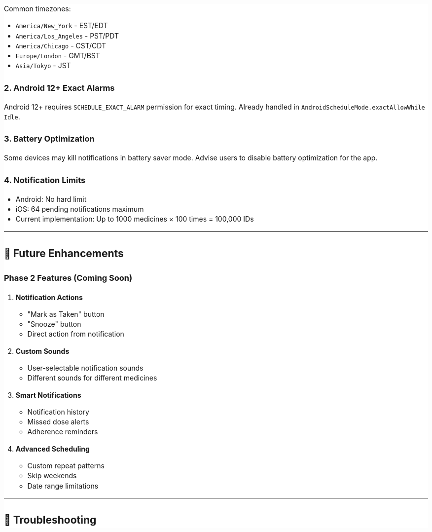 Common timezones:

- `America/New_York` - EST/EDT
- `America/Los_Angeles` - PST/PDT
- `America/Chicago` - CST/CDT
- `Europe/London` - GMT/BST
- `Asia/Tokyo` - JST

### **2. Android 12+ Exact Alarms**

Android 12+ requires `SCHEDULE_EXACT_ALARM` permission for exact timing.
Already handled in `AndroidScheduleMode.exactAllowWhileIdle`.

### **3. Battery Optimization**

Some devices may kill notifications in battery saver mode.
Advise users to disable battery optimization for the app.

### **4. Notification Limits**

- Android: No hard limit
- iOS: 64 pending notifications maximum
- Current implementation: Up to 1000 medicines × 100 times = 100,000 IDs

---

## 🔮 Future Enhancements

### **Phase 2 Features** (Coming Soon)

1. **Notification Actions**

   - "Mark as Taken" button
   - "Snooze" button
   - Direct action from notification

2. **Custom Sounds**

   - User-selectable notification sounds
   - Different sounds for different medicines

3. **Smart Notifications**

   - Notification history
   - Missed dose alerts
   - Adherence reminders

4. **Advanced Scheduling**
   - Custom repeat patterns
   - Skip weekends
   - Date range limitations

---

## 🐛 Troubleshooting
